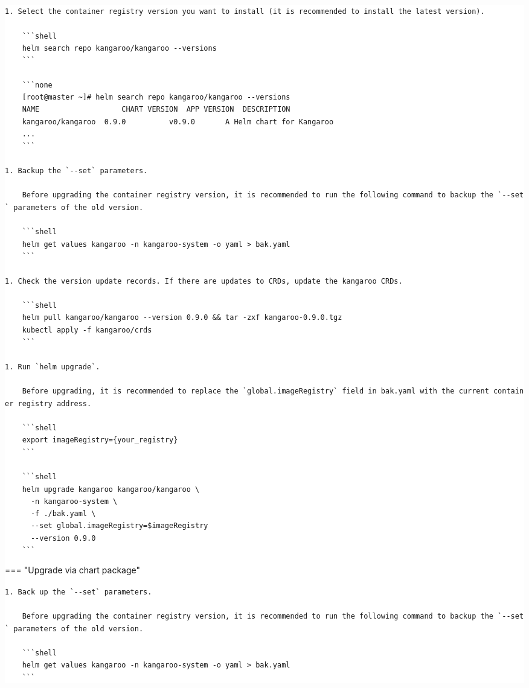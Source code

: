     1. Select the container registry version you want to install (it is recommended to install the latest version).

        ```shell
        helm search repo kangaroo/kangaroo --versions
        ```

        ```none
        [root@master ~]# helm search repo kangaroo/kangaroo --versions
        NAME                   CHART VERSION  APP VERSION  DESCRIPTION
        kangaroo/kangaroo  0.9.0          v0.9.0       A Helm chart for Kangaroo
        ...
        ```

    1. Backup the `--set` parameters.

        Before upgrading the container registry version, it is recommended to run the following command to backup the `--set` parameters of the old version.

        ```shell
        helm get values kangaroo -n kangaroo-system -o yaml > bak.yaml
        ```

    1. Check the version update records. If there are updates to CRDs, update the kangaroo CRDs.

        ```shell
        helm pull kangaroo/kangaroo --version 0.9.0 && tar -zxf kangaroo-0.9.0.tgz
        kubectl apply -f kangaroo/crds
        ```

    1. Run `helm upgrade`.

        Before upgrading, it is recommended to replace the `global.imageRegistry` field in bak.yaml with the current container registry address.

        ```shell
        export imageRegistry={your_registry}
        ```

        ```shell
        helm upgrade kangaroo kangaroo/kangaroo \
          -n kangaroo-system \
          -f ./bak.yaml \
          --set global.imageRegistry=$imageRegistry
          --version 0.9.0
        ```

=== "Upgrade via chart package"

    1. Back up the `--set` parameters.

        Before upgrading the container registry version, it is recommended to run the following command to backup the `--set` parameters of the old version.

        ```shell
        helm get values kangaroo -n kangaroo-system -o yaml > bak.yaml
        ```

